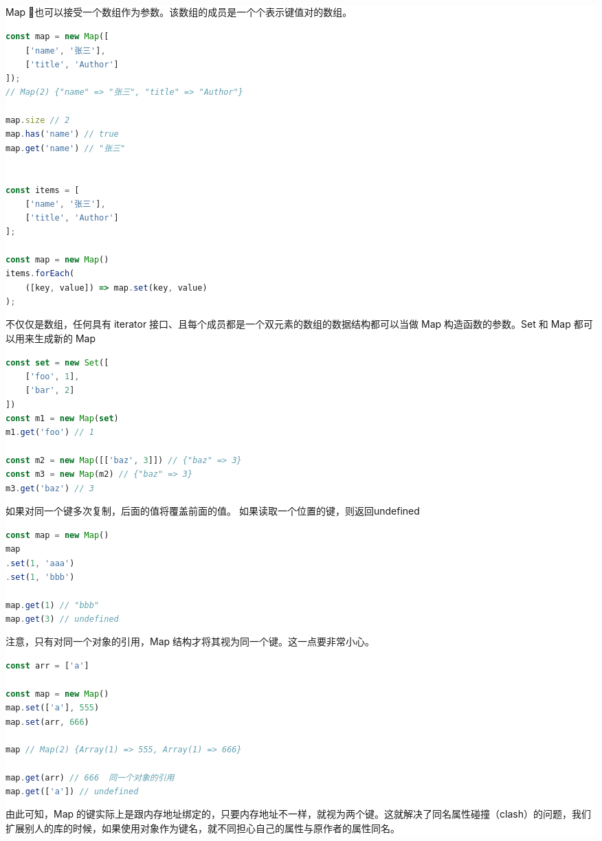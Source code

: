 Map 也可以接受一个数组作为参数。该数组的成员是一个个表示键值对的数组。

```javascript
const map = new Map([
    ['name', '张三'],
    ['title', 'Author']
]);
// Map(2) {"name" => "张三", "title" => "Author"}

map.size // 2
map.has('name') // true
map.get('name') // "张三"


const items = [
    ['name', '张三'],
    ['title', 'Author']
];

const map = new Map()
items.forEach(
    ([key, value]) => map.set(key, value)
);
```

不仅仅是数组，任何具有 iterator 接口、且每个成员都是一个双元素的数组的数据结构都可以当做 Map 构造函数的参数。Set 和 Map 都可以用来生成新的 Map

```javascript
const set = new Set([
    ['foo', 1],
    ['bar', 2]
])
const m1 = new Map(set)
m1.get('foo') // 1

const m2 = new Map([['baz', 3]]) // {"baz" => 3}
const m3 = new Map(m2) // {"baz" => 3}
m3.get('baz') // 3
```

如果对同一个键多次复制，后面的值将覆盖前面的值。 如果读取一个位置的键，则返回undefined

```javascript
const map = new Map()
map
.set(1, 'aaa')
.set(1, 'bbb')

map.get(1) // "bbb"
map.get(3) // undefined
```

注意，只有对同一个对象的引用，Map 结构才将其视为同一个键。这一点要非常小心。

```javascript
const arr = ['a']

const map = new Map()
map.set(['a'], 555)
map.set(arr, 666)

map // Map(2) {Array(1) => 555, Array(1) => 666}

map.get(arr) // 666  同一个对象的引用
map.get(['a']) // undefined
```
由此可知，Map 的键实际上是跟内存地址绑定的，只要内存地址不一样，就视为两个键。这就解决了同名属性碰撞（clash）的问题，我们扩展别人的库的时候，如果使用对象作为键名，就不同担心自己的属性与原作者的属性同名。
